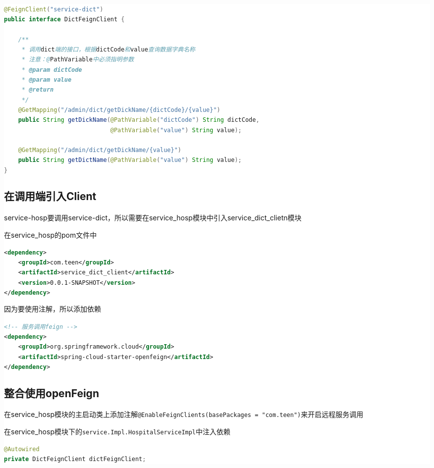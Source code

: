 ```java
@FeignClient("service-dict")
public interface DictFeignClient {

    /**
     * 调用dict端的接口，根据dictCode和value查询数据字典名称
     * 注意：@PathVariable中必须指明参数
     * @param dictCode
     * @param value
     * @return
     */
    @GetMapping("/admin/dict/getDickName/{dictCode}/{value}")
    public String getDickName(@PathVariable("dictCode") String dictCode,
                              @PathVariable("value") String value);

    @GetMapping("/admin/dict/getDickName/{value}")
    public String getDictName(@PathVariable("value") String value);
}
```

## 在调用端引入Client

service-hosp要调用service-dict，所以需要在service_hosp模块中引入service_dict_clietn模块  

在service_hosp的pom文件中

```xml
<dependency>
    <groupId>com.teen</groupId>
    <artifactId>service_dict_client</artifactId>
    <version>0.0.1-SNAPSHOT</version>
</dependency>
```

因为要使用注解，所以添加依赖  

```xml
<!-- 服务调用feign -->
<dependency>
    <groupId>org.springframework.cloud</groupId>
    <artifactId>spring-cloud-starter-openfeign</artifactId>
</dependency>
```

## 整合使用openFeign

在service_hosp模块的主启动类上添加注解`@EnableFeignClients(basePackages = "com.teen")`来开启远程服务调用  

在service_hosp模块下的`service.Impl.HospitalServiceImpl`中注入依赖  

```java
@Autowired
private DictFeignClient dictFeignClient;
```
